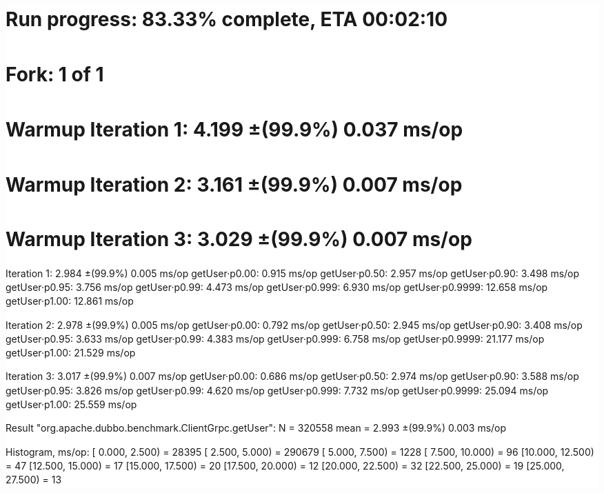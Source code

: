 # Run progress: 83.33% complete, ETA 00:02:10
# Fork: 1 of 1
# Warmup Iteration   1: 4.199 ±(99.9%) 0.037 ms/op
# Warmup Iteration   2: 3.161 ±(99.9%) 0.007 ms/op
# Warmup Iteration   3: 3.029 ±(99.9%) 0.007 ms/op
Iteration   1: 2.984 ±(99.9%) 0.005 ms/op
                 getUser·p0.00:   0.915 ms/op
                 getUser·p0.50:   2.957 ms/op
                 getUser·p0.90:   3.498 ms/op
                 getUser·p0.95:   3.756 ms/op
                 getUser·p0.99:   4.473 ms/op
                 getUser·p0.999:  6.930 ms/op
                 getUser·p0.9999: 12.658 ms/op
                 getUser·p1.00:   12.861 ms/op

Iteration   2: 2.978 ±(99.9%) 0.005 ms/op
                 getUser·p0.00:   0.792 ms/op
                 getUser·p0.50:   2.945 ms/op
                 getUser·p0.90:   3.408 ms/op
                 getUser·p0.95:   3.633 ms/op
                 getUser·p0.99:   4.383 ms/op
                 getUser·p0.999:  6.758 ms/op
                 getUser·p0.9999: 21.177 ms/op
                 getUser·p1.00:   21.529 ms/op

Iteration   3: 3.017 ±(99.9%) 0.007 ms/op
                 getUser·p0.00:   0.686 ms/op
                 getUser·p0.50:   2.974 ms/op
                 getUser·p0.90:   3.588 ms/op
                 getUser·p0.95:   3.826 ms/op
                 getUser·p0.99:   4.620 ms/op
                 getUser·p0.999:  7.732 ms/op
                 getUser·p0.9999: 25.094 ms/op
                 getUser·p1.00:   25.559 ms/op



Result "org.apache.dubbo.benchmark.ClientGrpc.getUser":
  N = 320558
  mean =      2.993 ±(99.9%) 0.003 ms/op

  Histogram, ms/op:
    [ 0.000,  2.500) = 28395 
    [ 2.500,  5.000) = 290679 
    [ 5.000,  7.500) = 1228 
    [ 7.500, 10.000) = 96 
    [10.000, 12.500) = 47 
    [12.500, 15.000) = 17 
    [15.000, 17.500) = 20 
    [17.500, 20.000) = 12 
    [20.000, 22.500) = 32 
    [22.500, 25.000) = 19 
    [25.000, 27.500) = 13 
